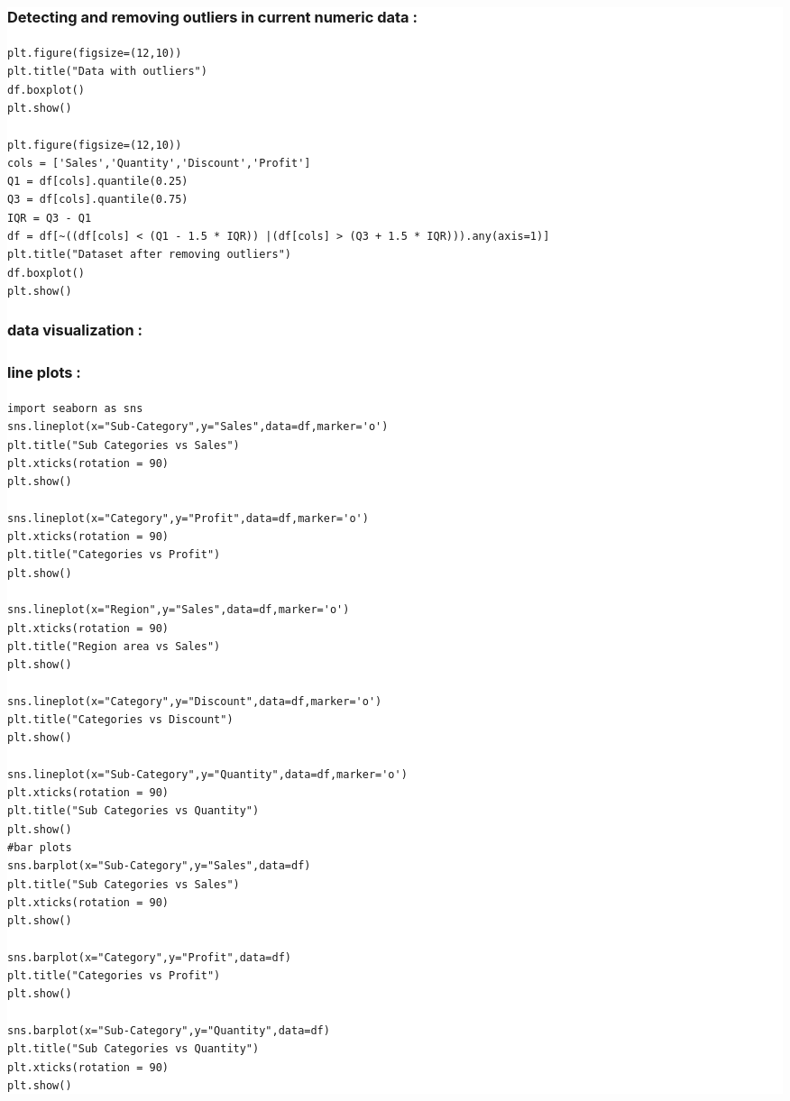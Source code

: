 ```
```

### Detecting and removing outliers in current numeric data :
```
plt.figure(figsize=(12,10))
plt.title("Data with outliers")
df.boxplot()
plt.show()

plt.figure(figsize=(12,10))
cols = ['Sales','Quantity','Discount','Profit']
Q1 = df[cols].quantile(0.25)
Q3 = df[cols].quantile(0.75)
IQR = Q3 - Q1
df = df[~((df[cols] < (Q1 - 1.5 * IQR)) |(df[cols] > (Q3 + 1.5 * IQR))).any(axis=1)]
plt.title("Dataset after removing outliers")
df.boxplot()
plt.show()
```

### data visualization :

### line plots :
```
import seaborn as sns
sns.lineplot(x="Sub-Category",y="Sales",data=df,marker='o')
plt.title("Sub Categories vs Sales")
plt.xticks(rotation = 90)
plt.show()

sns.lineplot(x="Category",y="Profit",data=df,marker='o')
plt.xticks(rotation = 90)
plt.title("Categories vs Profit")
plt.show()

sns.lineplot(x="Region",y="Sales",data=df,marker='o')
plt.xticks(rotation = 90)
plt.title("Region area vs Sales")
plt.show()

sns.lineplot(x="Category",y="Discount",data=df,marker='o')
plt.title("Categories vs Discount")
plt.show()

sns.lineplot(x="Sub-Category",y="Quantity",data=df,marker='o')
plt.xticks(rotation = 90)
plt.title("Sub Categories vs Quantity")
plt.show()
#bar plots
sns.barplot(x="Sub-Category",y="Sales",data=df)
plt.title("Sub Categories vs Sales")
plt.xticks(rotation = 90)
plt.show()

sns.barplot(x="Category",y="Profit",data=df)
plt.title("Categories vs Profit")
plt.show()

sns.barplot(x="Sub-Category",y="Quantity",data=df)
plt.title("Sub Categories vs Quantity")
plt.xticks(rotation = 90)
plt.show()
```